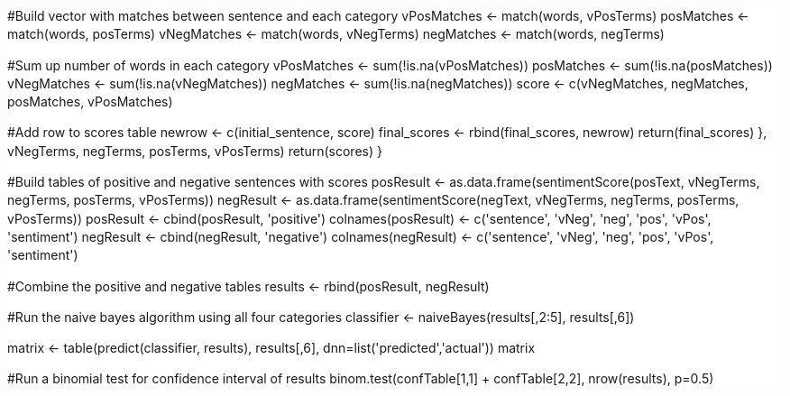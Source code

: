 #Build vector with matches between sentence and each category
vPosMatches <- match(words, vPosTerms)
posMatches <- match(words, posTerms)
vNegMatches <- match(words, vNegTerms)
negMatches <- match(words, negTerms)

#Sum up number of words in each category
vPosMatches <- sum(!is.na(vPosMatches))
posMatches <- sum(!is.na(posMatches))
vNegMatches <- sum(!is.na(vNegMatches))
negMatches <- sum(!is.na(negMatches))
score <- c(vNegMatches, negMatches, posMatches, vPosMatches)

#Add row to scores table
newrow <- c(initial_sentence, score)
final_scores <- rbind(final_scores, newrow)
return(final_scores)
}, vNegTerms, negTerms, posTerms, vPosTerms)
return(scores)
}

#Build tables of positive and negative sentences with scores
posResult <- as.data.frame(sentimentScore(posText, vNegTerms, negTerms, posTerms, vPosTerms))
negResult <- as.data.frame(sentimentScore(negText, vNegTerms, negTerms, posTerms, vPosTerms))
posResult <- cbind(posResult, 'positive')
colnames(posResult) <- c('sentence', 'vNeg', 'neg', 'pos', 'vPos', 'sentiment')
negResult <- cbind(negResult, 'negative')
colnames(negResult) <- c('sentence', 'vNeg', 'neg', 'pos', 'vPos', 'sentiment')

#Combine the positive and negative tables
results <- rbind(posResult, negResult)

#Run the naive bayes algorithm using all four categories
classifier <- naiveBayes(results[,2:5], results[,6])

matrix <- table(predict(classifier, results), results[,6], dnn=list('predicted','actual'))
matrix

#Run a binomial test for confidence interval of results
binom.test(confTable[1,1] + confTable[2,2], nrow(results), p=0.5)

